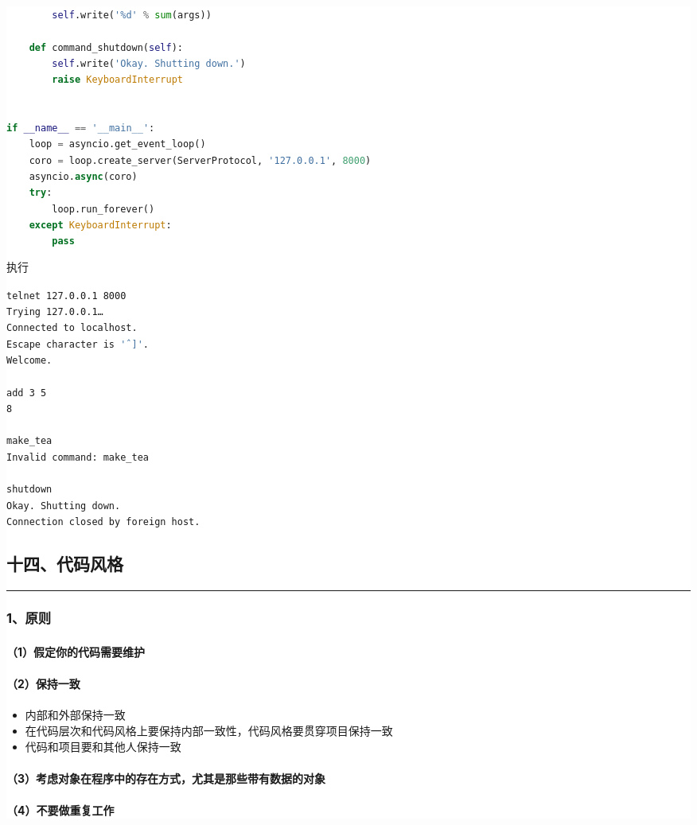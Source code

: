 ```python
        self.write('%d' % sum(args))
        
    def command_shutdown(self):
        self.write('Okay. Shutting down.')
        raise KeyboardInterrupt
    
    
if __name__ == '__main__':
    loop = asyncio.get_event_loop()
    coro = loop.create_server(ServerProtocol, '127.0.0.1', 8000)
    asyncio.async(coro)
    try:
        loop.run_forever()
    except KeyboardInterrupt:
        pass
```
执行
```bash
telnet 127.0.0.1 8000
Trying 127.0.0.1…
Connected to localhost.
Escape character is 'ˆ]'.
Welcome.

add 3 5
8

make_tea
Invalid command: make_tea

shutdown
Okay. Shutting down.
Connection closed by foreign host.
```


## 十四、代码风格
**********************
### 1、原则
#### （1）假定你的代码需要维护

#### （2）保持一致
* 内部和外部保持一致
* 在代码层次和代码风格上要保持内部一致性，代码风格要贯穿项目保持一致
* 代码和项目要和其他人保持一致

#### （3）考虑对象在程序中的存在方式，尤其是那些带有数据的对象

#### （4）不要做重复工作
